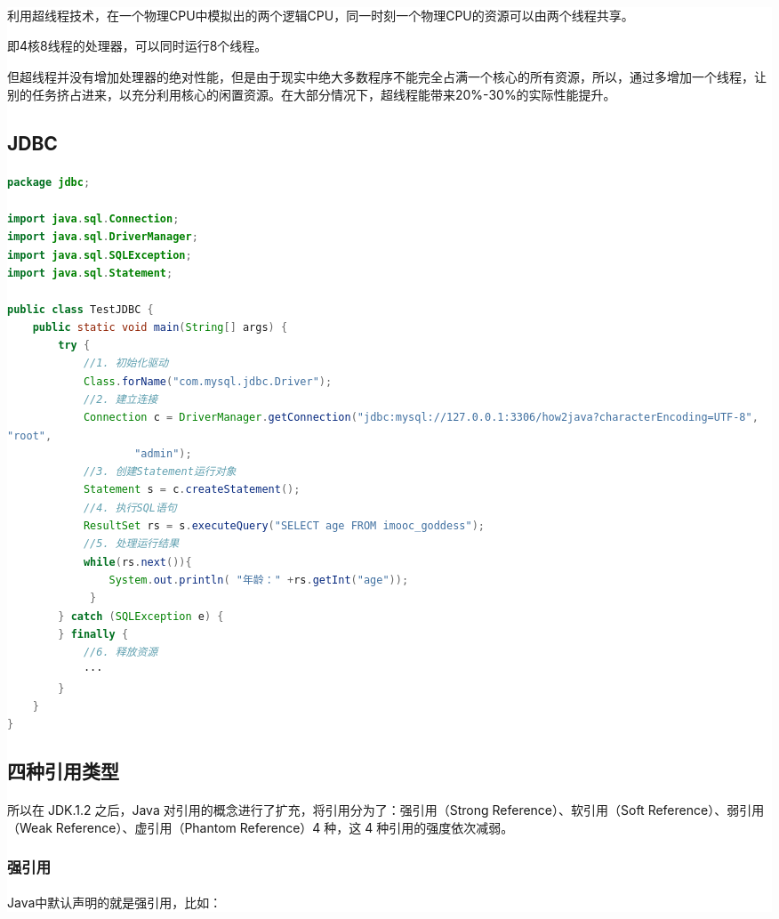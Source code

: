 利用超线程技术，在一个物理CPU中模拟出的两个逻辑CPU，同一时刻一个物理CPU的资源可以由两个线程共享。

即4核8线程的处理器，可以同时运行8个线程。

但超线程并没有增加处理器的绝对性能，但是由于现实中绝大多数程序不能完全占满一个核心的所有资源，所以，通过多增加一个线程，让别的任务挤占进来，以充分利用核心的闲置资源。在大部分情况下，超线程能带来20%-30%的实际性能提升。



## JDBC

```java
package jdbc;
 
import java.sql.Connection;
import java.sql.DriverManager;
import java.sql.SQLException;
import java.sql.Statement;
 
public class TestJDBC {
    public static void main(String[] args) {
        try {
            //1. 初始化驱动
            Class.forName("com.mysql.jdbc.Driver");
			//2. 建立连接
            Connection c = DriverManager.getConnection("jdbc:mysql://127.0.0.1:3306/how2java?characterEncoding=UTF-8", "root",
                    "admin");
 			//3. 创建Statement运行对象
            Statement s = c.createStatement();
 			//4. 执行SQL语句
            ResultSet rs = s.executeQuery("SELECT age FROM imooc_goddess");
            //5. 处理运行结果
            while(rs.next()){
                System.out.println( "年龄：" +rs.getInt("age"));
             }            
        } catch (SQLException e) {
        } finally {
            //6. 释放资源
            ···
        }
    }
}
```

## 四种引用类型

所以在 JDK.1.2 之后，Java 对引用的概念进行了扩充，将引用分为了：强引用（Strong Reference）、软引用（Soft Reference）、弱引用（Weak Reference）、虚引用（Phantom Reference）4 种，这 4 种引用的强度依次减弱。

### **强引用**

Java中默认声明的就是强引用，比如：

